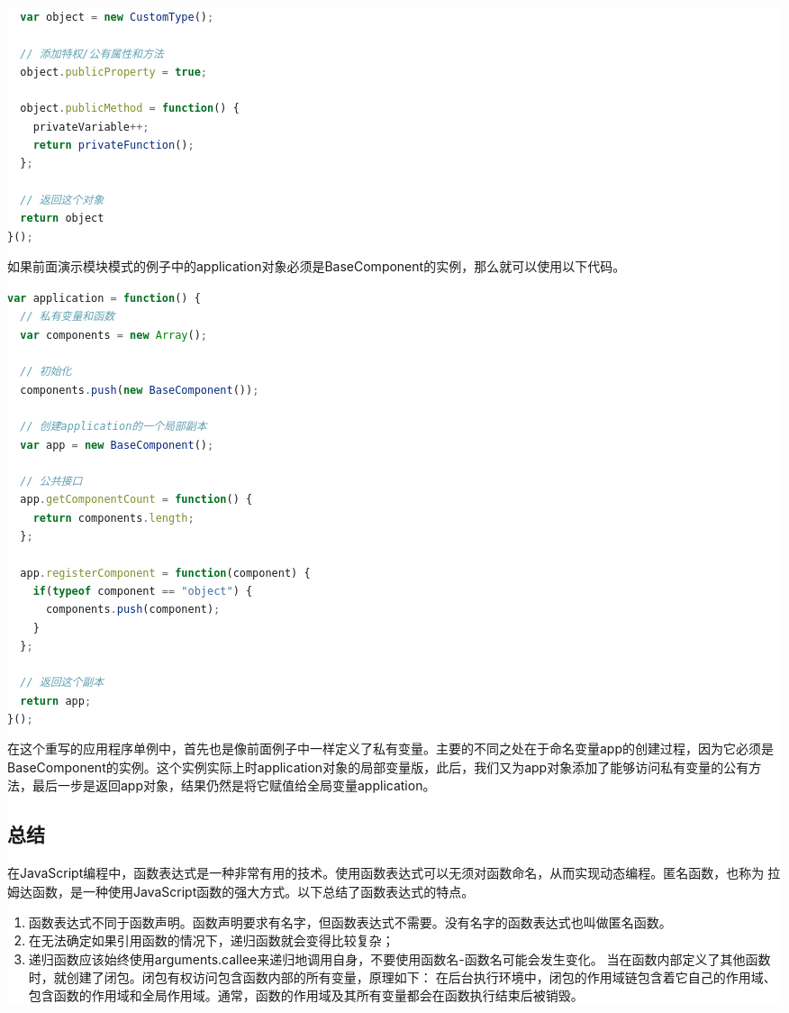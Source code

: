 ```js
  var object = new CustomType();

  // 添加特权/公有属性和方法
  object.publicProperty = true;

  object.publicMethod = function() {
    privateVariable++;
    return privateFunction();
  };

  // 返回这个对象
  return object
}();
```
如果前面演示模块模式的例子中的application对象必须是BaseComponent的实例，那么就可以使用以下代码。
```js
var application = function() {
  // 私有变量和函数
  var components = new Array();

  // 初始化
  components.push(new BaseComponent());

  // 创建application的一个局部副本
  var app = new BaseComponent();

  // 公共接口
  app.getComponentCount = function() {
    return components.length;
  };

  app.registerComponent = function(component) {
    if(typeof component == "object") {
      components.push(component);
    }
  };

  // 返回这个副本
  return app;
}();
```
在这个重写的应用程序单例中，首先也是像前面例子中一样定义了私有变量。主要的不同之处在于命名变量app的创建过程，因为它必须是BaseComponent的实例。这个实例实际上时application对象的局部变量版，此后，我们又为app对象添加了能够访问私有变量的公有方法，最后一步是返回app对象，结果仍然是将它赋值给全局变量application。
## 总结
在JavaScript编程中，函数表达式是一种非常有用的技术。使用函数表达式可以无须对函数命名，从而实现动态编程。匿名函数，也称为
拉姆达函数，是一种使用JavaScript函数的强大方式。以下总结了函数表达式的特点。
  1. 函数表达式不同于函数声明。函数声明要求有名字，但函数表达式不需要。没有名字的函数表达式也叫做匿名函数。
  2. 在无法确定如果引用函数的情况下，递归函数就会变得比较复杂；
  3. 递归函数应该始终使用arguments.callee来递归地调用自身，不要使用函数名-函数名可能会发生变化。
当在函数内部定义了其他函数时，就创建了闭包。闭包有权访问包含函数内部的所有变量，原理如下：
  在后台执行环境中，闭包的作用域链包含着它自己的作用域、包含函数的作用域和全局作用域。通常，函数的作用域及其所有变量都会在函数执行结束后被销毁。
